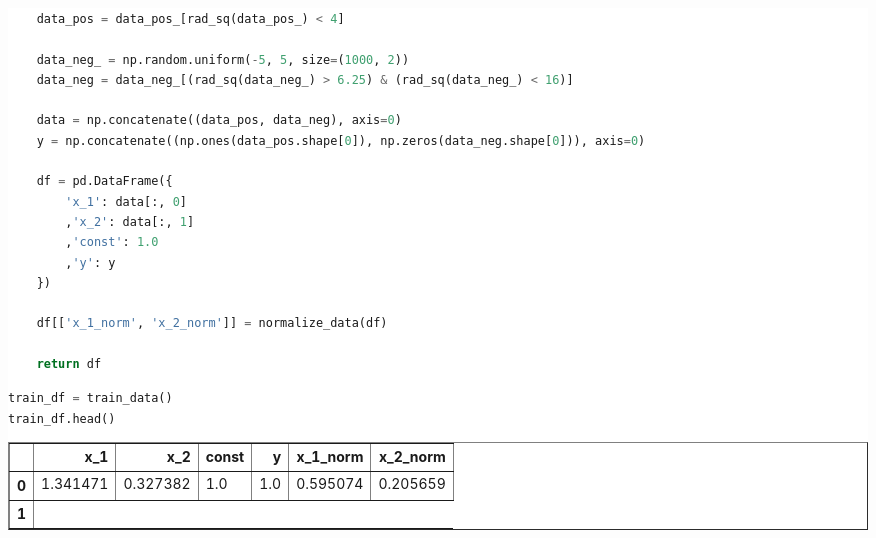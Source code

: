 ```python
    data_pos = data_pos_[rad_sq(data_pos_) < 4]

    data_neg_ = np.random.uniform(-5, 5, size=(1000, 2))
    data_neg = data_neg_[(rad_sq(data_neg_) > 6.25) & (rad_sq(data_neg_) < 16)]

    data = np.concatenate((data_pos, data_neg), axis=0)
    y = np.concatenate((np.ones(data_pos.shape[0]), np.zeros(data_neg.shape[0])), axis=0)

    df = pd.DataFrame({
        'x_1': data[:, 0]
        ,'x_2': data[:, 1]
        ,'const': 1.0
        ,'y': y
    })
    
    df[['x_1_norm', 'x_2_norm']] = normalize_data(df)
    
    return df
```

```python
train_df = train_data()
train_df.head()
```




<div>
<style scoped>
    .dataframe tbody tr th:only-of-type {
        vertical-align: middle;
    }

    .dataframe tbody tr th {
        vertical-align: top;
    }

    .dataframe thead th {
        text-align: right;
    }
</style>
<table border="1" class="dataframe">
  <thead>
    <tr style="text-align: right;">
      <th></th>
      <th>x_1</th>
      <th>x_2</th>
      <th>const</th>
      <th>y</th>
      <th>x_1_norm</th>
      <th>x_2_norm</th>
    </tr>
  </thead>
  <tbody>
    <tr>
      <th>0</th>
      <td>1.341471</td>
      <td>0.327382</td>
      <td>1.0</td>
      <td>1.0</td>
      <td>0.595074</td>
      <td>0.205659</td>
    </tr>
    <tr>
      <th>1</th>